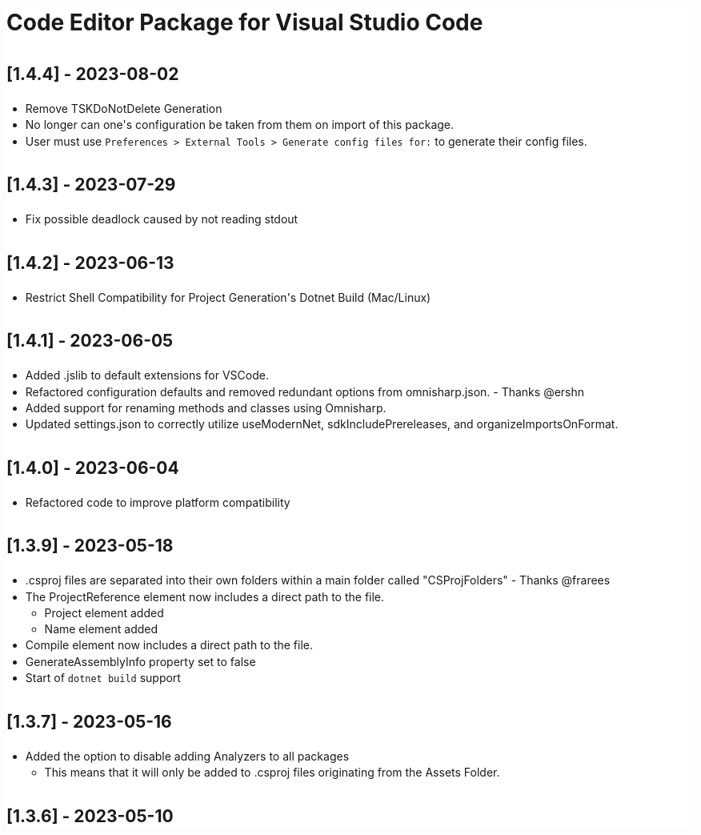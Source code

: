 # Code Editor Package for Visual Studio Code

## [1.4.4] - 2023-08-02

-   Remove TSKDoNotDelete Generation
-   No longer can one's configuration be taken from them on import of this package.
-   User must use `Preferences > External Tools > Generate config files for:` to generate their config files.

## [1.4.3] - 2023-07-29

-   Fix possible deadlock caused by not reading stdout

## [1.4.2] - 2023-06-13

-   Restrict Shell Compatibility for Project Generation's Dotnet Build (Mac/Linux)

## [1.4.1] - 2023-06-05

-   Added .jslib to default extensions for VSCode.
-   Refactored configuration defaults and removed redundant options from omnisharp.json. - Thanks @ershn
-   Added support for renaming methods and classes using Omnisharp.
-   Updated settings.json to correctly utilize useModernNet, sdkIncludePrereleases, and organizeImportsOnFormat.

## [1.4.0] - 2023-06-04

-   Refactored code to improve platform compatibility

## [1.3.9] - 2023-05-18

-   .csproj files are separated into their own folders within a main folder called "CSProjFolders" - Thanks @frarees
-   The ProjectReference element now includes a direct path to the file.
    -   Project element added
    -   Name element added
-   Compile element now includes a direct path to the file.
-   GenerateAssemblyInfo property set to false
-   Start of `dotnet build` support

## [1.3.7] - 2023-05-16

-   Added the option to disable adding Analyzers to all packages
    -   This means that it will only be added to .csproj files originating from the Assets Folder.

## [1.3.6] - 2023-05-10
